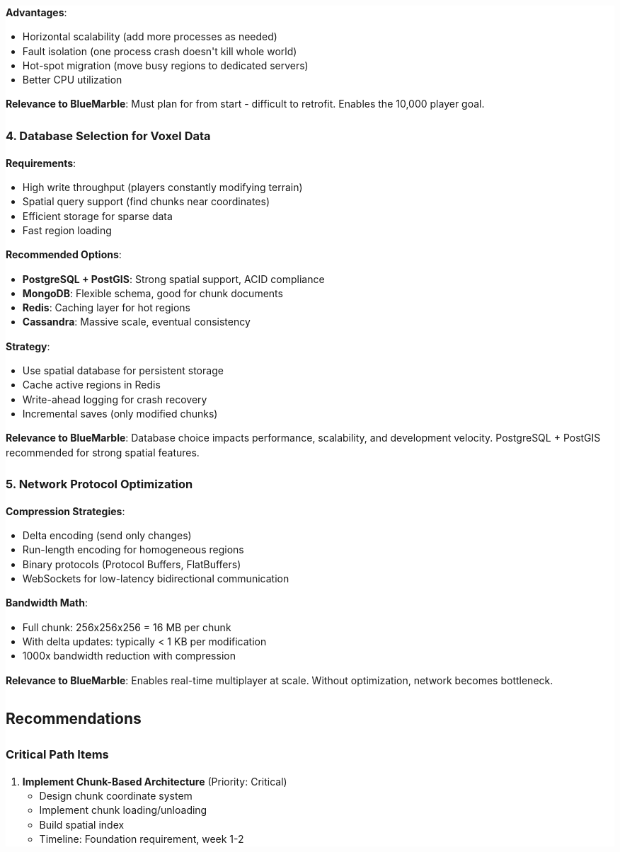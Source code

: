**Advantages**:
- Horizontal scalability (add more processes as needed)
- Fault isolation (one process crash doesn't kill whole world)
- Hot-spot migration (move busy regions to dedicated servers)
- Better CPU utilization

**Relevance to BlueMarble**: Must plan for from start - difficult to retrofit. Enables the 10,000 player goal.

### 4. **Database Selection for Voxel Data**

**Requirements**:
- High write throughput (players constantly modifying terrain)
- Spatial query support (find chunks near coordinates)
- Efficient storage for sparse data
- Fast region loading

**Recommended Options**:
- **PostgreSQL + PostGIS**: Strong spatial support, ACID compliance
- **MongoDB**: Flexible schema, good for chunk documents
- **Redis**: Caching layer for hot regions
- **Cassandra**: Massive scale, eventual consistency

**Strategy**:
- Use spatial database for persistent storage
- Cache active regions in Redis
- Write-ahead logging for crash recovery
- Incremental saves (only modified chunks)

**Relevance to BlueMarble**: Database choice impacts performance, scalability, and development velocity. PostgreSQL + PostGIS recommended for strong spatial features.

### 5. **Network Protocol Optimization**

**Compression Strategies**:
- Delta encoding (send only changes)
- Run-length encoding for homogeneous regions
- Binary protocols (Protocol Buffers, FlatBuffers)
- WebSockets for low-latency bidirectional communication

**Bandwidth Math**:
- Full chunk: 256x256x256 = 16 MB per chunk
- With delta updates: typically < 1 KB per modification
- 1000x bandwidth reduction with compression

**Relevance to BlueMarble**: Enables real-time multiplayer at scale. Without optimization, network becomes bottleneck.

## Recommendations

### Critical Path Items

1. **Implement Chunk-Based Architecture** (Priority: Critical)
   - Design chunk coordinate system
   - Implement chunk loading/unloading
   - Build spatial index
   - Timeline: Foundation requirement, week 1-2
